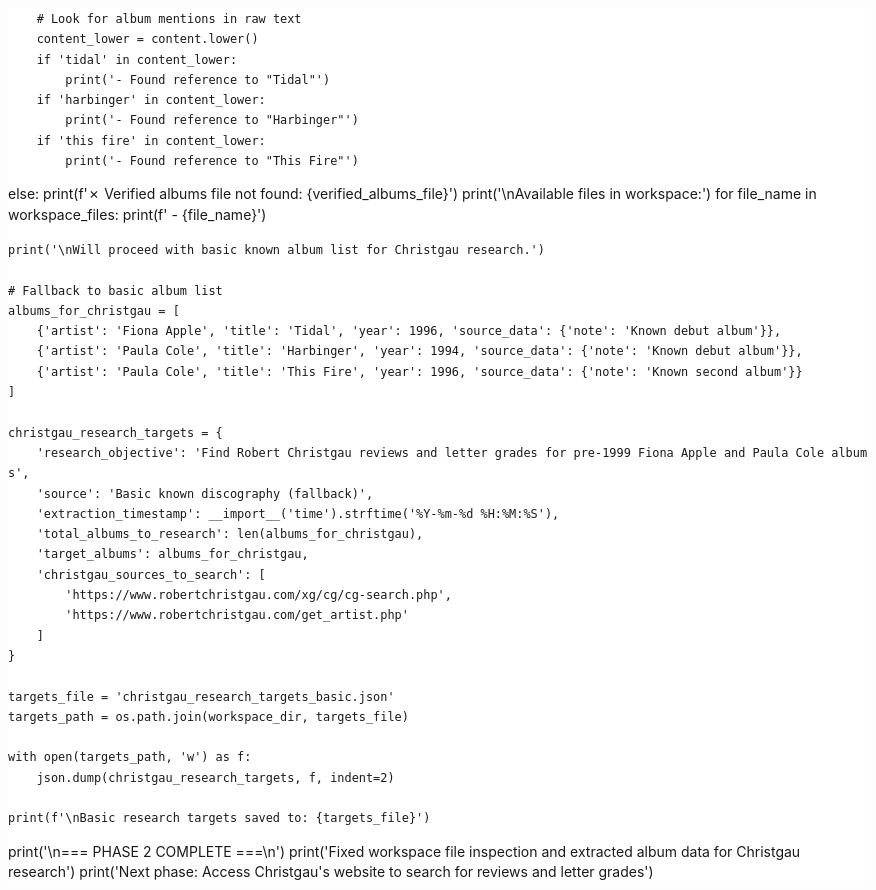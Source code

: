         # Look for album mentions in raw text
        content_lower = content.lower()
        if 'tidal' in content_lower:
            print('- Found reference to "Tidal"')
        if 'harbinger' in content_lower:
            print('- Found reference to "Harbinger"')
        if 'this fire' in content_lower:
            print('- Found reference to "This Fire"')
        
else:
    print(f'✗ Verified albums file not found: {verified_albums_file}')
    print('\nAvailable files in workspace:')
    for file_name in workspace_files:
        print(f'  - {file_name}')
    
    print('\nWill proceed with basic known album list for Christgau research.')
    
    # Fallback to basic album list
    albums_for_christgau = [
        {'artist': 'Fiona Apple', 'title': 'Tidal', 'year': 1996, 'source_data': {'note': 'Known debut album'}},
        {'artist': 'Paula Cole', 'title': 'Harbinger', 'year': 1994, 'source_data': {'note': 'Known debut album'}},
        {'artist': 'Paula Cole', 'title': 'This Fire', 'year': 1996, 'source_data': {'note': 'Known second album'}}
    ]
    
    christgau_research_targets = {
        'research_objective': 'Find Robert Christgau reviews and letter grades for pre-1999 Fiona Apple and Paula Cole albums',
        'source': 'Basic known discography (fallback)',
        'extraction_timestamp': __import__('time').strftime('%Y-%m-%d %H:%M:%S'),
        'total_albums_to_research': len(albums_for_christgau),
        'target_albums': albums_for_christgau,
        'christgau_sources_to_search': [
            'https://www.robertchristgau.com/xg/cg/cg-search.php',
            'https://www.robertchristgau.com/get_artist.php'
        ]
    }
    
    targets_file = 'christgau_research_targets_basic.json'
    targets_path = os.path.join(workspace_dir, targets_file)
    
    with open(targets_path, 'w') as f:
        json.dump(christgau_research_targets, f, indent=2)
    
    print(f'\nBasic research targets saved to: {targets_file}')

print('\n=== PHASE 2 COMPLETE ===\n')
print('Fixed workspace file inspection and extracted album data for Christgau research')
print('Next phase: Access Christgau\'s website to search for reviews and letter grades')
```
```
